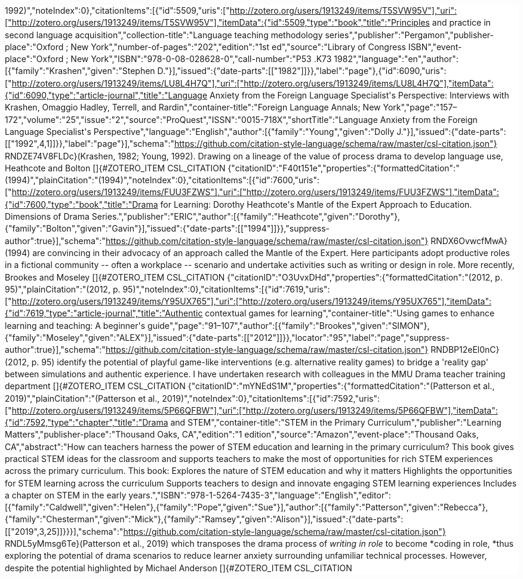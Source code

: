 1992)","noteIndex":0},"citationItems":[{"id":5509,"uris":["http://zotero.org/users/1913249/items/T5SVW95V"],"uri":["http://zotero.org/users/1913249/items/T5SVW95V"],"itemData":{"id":5509,"type":"book","title":"Principles and practice in second language acquisition","collection-title":"Language teaching methodology series","publisher":"Pergamon","publisher-place":"Oxford ; New York","number-of-pages":"202","edition":"1st ed","source":"Library of Congress ISBN","event-place":"Oxford ; New York","ISBN":"978-0-08-028628-0","call-number":"P53 .K73 1982","language":"en","author":[{"family":"Krashen","given":"Stephen D."}],"issued":{"date-parts":[["1982"]]}},"label":"page"},{"id":6090,"uris":["http://zotero.org/users/1913249/items/LU8L4H7Q"],"uri":["http://zotero.org/users/1913249/items/LU8L4H7Q"],"itemData":{"id":6090,"type":"article-journal","title":"Language Anxiety from the Foreign Language Specialist's Perspective: Interviews with Krashen, Omaggio Hadley, Terrell, and Rardin","container-title":"Foreign Language Annals; New York","page":"157–172","volume":"25","issue":"2","source":"ProQuest","ISSN":"0015-718X","shortTitle":"Language Anxiety from the Foreign Language Specialist's Perspective","language":"English","author":[{"family":"Young","given":"Dolly J."}],"issued":{"date-parts":[["1992",4,1]]}},"label":"page"}],"schema":"https://github.com/citation-style-language/schema/raw/master/csl-citation.json"} RNDZE74V8FLDc}(Krashen, 1982; Young, 1992). Drawing on a lineage of the value of process drama to develop language use, Heathcote and Bolton []{#ZOTERO_ITEM CSL_CITATION {"citationID":"F40t151e","properties":{"formattedCitation":"(1994)","plainCitation":"(1994)","noteIndex":0},"citationItems":[{"id":7600,"uris":["http://zotero.org/users/1913249/items/FUU3FZWS"],"uri":["http://zotero.org/users/1913249/items/FUU3FZWS"],"itemData":{"id":7600,"type":"book","title":"Drama for Learning: Dorothy Heathcote's Mantle of the Expert Approach to Education. Dimensions of Drama Series.","publisher":"ERIC","author":[{"family":"Heathcote","given":"Dorothy"},{"family":"Bolton","given":"Gavin"}],"issued":{"date-parts":[["1994"]]}},"suppress-author":true}],"schema":"https://github.com/citation-style-language/schema/raw/master/csl-citation.json"} RNDX6OvwcfMwA}(1994) are convincing in their advocacy of an approach called the Mantle of the Expert. Here participants adopt productive roles in a fictional community -- often a workplace -- scenario and undertake activities such as writing or design in role. More recently, Brookes and Moseley []{#ZOTERO_ITEM CSL_CITATION {"citationID":"O3UvxDHd","properties":{"formattedCitation":"(2012, p. 95)","plainCitation":"(2012, p. 95)","noteIndex":0},"citationItems":[{"id":7619,"uris":["http://zotero.org/users/1913249/items/Y95UX765"],"uri":["http://zotero.org/users/1913249/items/Y95UX765"],"itemData":{"id":7619,"type":"article-journal","title":"Authentic contextual games for learning","container-title":"Using games to enhance learning and teaching: A beginner's guide","page":"91–107","author":[{"family":"Brookes","given":"SIMON"},{"family":"Moseley","given":"ALEX"}],"issued":{"date-parts":[["2012"]]}},"locator":"95","label":"page","suppress-author":true}],"schema":"https://github.com/citation-style-language/schema/raw/master/csl-citation.json"} RNDBP12eEl0nC}(2012, p. 95) identify the potential of playful game-like interventions (e.g. alternative reality games) to bridge a 'reality gap' between simulations and authentic experience. I have undertaken research with colleagues in the MMU Drama teacher training department []{#ZOTERO_ITEM CSL_CITATION {"citationID":"mYNEdS1M","properties":{"formattedCitation":"(Patterson et al., 2019)","plainCitation":"(Patterson et al., 2019)","noteIndex":0},"citationItems":[{"id":7592,"uris":["http://zotero.org/users/1913249/items/5P66QFBW"],"uri":["http://zotero.org/users/1913249/items/5P66QFBW"],"itemData":{"id":7592,"type":"chapter","title":"Drama and STEM","container-title":"STEM in the Primary Curriculum","publisher":"Learning Matters","publisher-place":"Thousand Oaks, CA","edition":"1 edition","source":"Amazon","event-place":"Thousand Oaks, CA","abstract":"How can teachers harness the power of STEM education and learning in the primary curriculum? This book gives practical STEM ideas for the classroom and supports teachers to make the most of opportunities for rich STEM experiences across the primary curriculum. This book:  Explores the nature of STEM education and why it matters  Highlights the opportunities for STEM learning across the curriculum  Supports teachers to design and innovate engaging STEM learning experiences  Includes a chapter on STEM in the early years.","ISBN":"978-1-5264-7435-3","language":"English","editor":[{"family":"Caldwell","given":"Helen"},{"family":"Pope","given":"Sue"}],"author":[{"family":"Patterson","given":"Rebecca"},{"family":"Chesterman","given":"Mick"},{"family":"Ramsey","given":"Alison"}],"issued":{"date-parts":[["2019",3,25]]}}}],"schema":"https://github.com/citation-style-language/schema/raw/master/csl-citation.json"} RNDL5yMmsg6Te}(Patterson et al., 2019) which transposes the drama process of *writing in role* to become *coding in role, *thus exploring the potential of drama scenarios to reduce learner anxiety surrounding unfamiliar technical processes. However, despite the potential highlighted by Michael Anderson []{#ZOTERO_ITEM CSL_CITATION